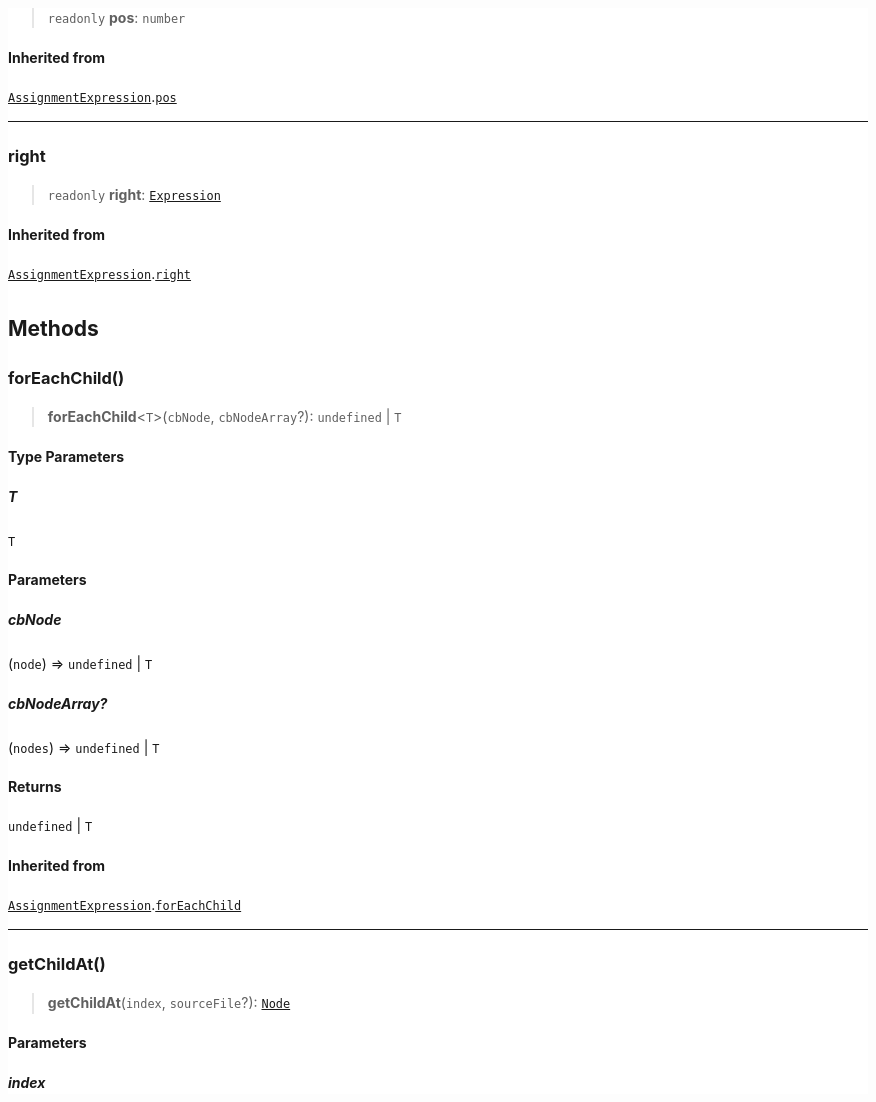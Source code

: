 > `readonly` **pos**: `number`

#### Inherited from

[`AssignmentExpression`](AssignmentExpression-1.md).[`pos`](AssignmentExpression-1.md#pos)

***

### right

> `readonly` **right**: [`Expression`](Expression.md)

#### Inherited from

[`AssignmentExpression`](AssignmentExpression-1.md).[`right`](AssignmentExpression-1.md#right)

## Methods

### forEachChild()

> **forEachChild**\<`T`\>(`cbNode`, `cbNodeArray`?): `undefined` \| `T`

#### Type Parameters

##### T

`T`

#### Parameters

##### cbNode

(`node`) => `undefined` \| `T`

##### cbNodeArray?

(`nodes`) => `undefined` \| `T`

#### Returns

`undefined` \| `T`

#### Inherited from

[`AssignmentExpression`](AssignmentExpression-1.md).[`forEachChild`](AssignmentExpression-1.md#foreachchild)

***

### getChildAt()

> **getChildAt**(`index`, `sourceFile`?): [`Node`](Node.md)

#### Parameters

##### index
